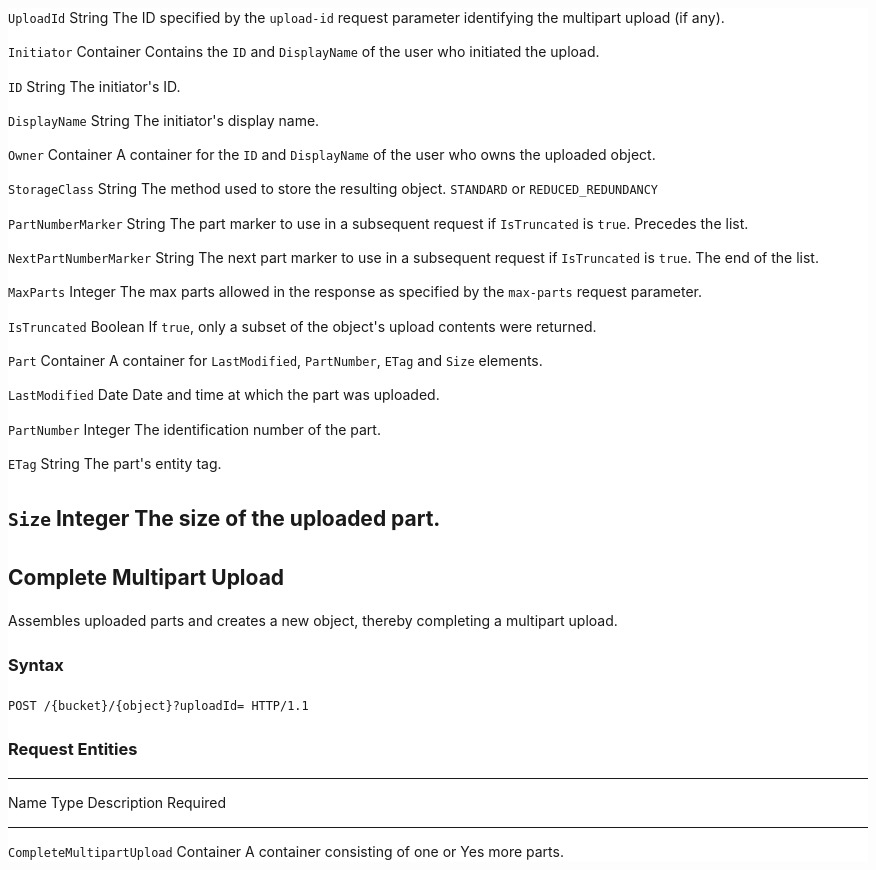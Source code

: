   `UploadId`               String      The ID specified by the `upload-id` request
                                       parameter identifying the multipart upload (if
                                       any).

  `Initiator`              Container   Contains the `ID` and `DisplayName` of the
                                       user who initiated the upload.

  `ID`                     String      The initiator\'s ID.

  `DisplayName`            String      The initiator\'s display name.

  `Owner`                  Container   A container for the `ID` and `DisplayName` of
                                       the user who owns the uploaded object.

  `StorageClass`           String      The method used to store the resulting object.
                                       `STANDARD` or `REDUCED_REDUNDANCY`

  `PartNumberMarker`       String      The part marker to use in a subsequent request
                                       if `IsTruncated` is `true`. Precedes the list.

  `NextPartNumberMarker`   String      The next part marker to use in a subsequent
                                       request if `IsTruncated` is `true`. The end of
                                       the list.

  `MaxParts`               Integer     The max parts allowed in the response as
                                       specified by the `max-parts` request
                                       parameter.

  `IsTruncated`            Boolean     If `true`, only a subset of the object\'s
                                       upload contents were returned.

  `Part`                   Container   A container for `LastModified`, `PartNumber`,
                                       `ETag` and `Size` elements.

  `LastModified`           Date        Date and time at which the part was uploaded.

  `PartNumber`             Integer     The identification number of the part.

  `ETag`                   String      The part\'s entity tag.

  `Size`                   Integer     The size of the uploaded part.
  -----------------------------------------------------------------------------------

## Complete Multipart Upload

Assembles uploaded parts and creates a new object, thereby completing a
multipart upload.

### Syntax

    POST /{bucket}/{object}?uploadId= HTTP/1.1

### Request Entities

  ------------------------------------------------------------------------------------
  Name                        Type        Description                       Required
  --------------------------- ----------- --------------------------------- ----------
  `CompleteMultipartUpload`   Container   A container consisting of one or  Yes
                                          more parts.                       
